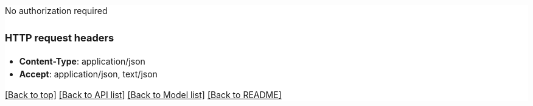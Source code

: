 No authorization required

### HTTP request headers

 - **Content-Type**: application/json
 - **Accept**: application/json, text/json

[[Back to top]](#) [[Back to API list]](../../README.md#documentation-for-api-endpoints) [[Back to Model list]](../../README.md#documentation-for-models) [[Back to README]](../../README.md)

